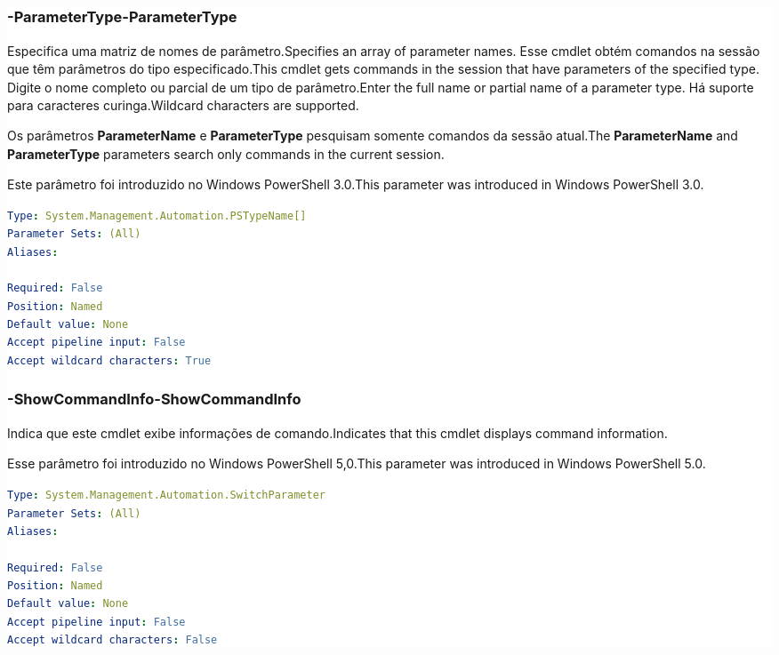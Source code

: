 ### <span data-ttu-id="22d12-263">-ParameterType</span><span class="sxs-lookup"><span data-stu-id="22d12-263">-ParameterType</span></span>

<span data-ttu-id="22d12-264">Especifica uma matriz de nomes de parâmetro.</span><span class="sxs-lookup"><span data-stu-id="22d12-264">Specifies an array of parameter names.</span></span> <span data-ttu-id="22d12-265">Esse cmdlet obtém comandos na sessão que têm parâmetros do tipo especificado.</span><span class="sxs-lookup"><span data-stu-id="22d12-265">This cmdlet gets commands in the session that have parameters of the specified type.</span></span> <span data-ttu-id="22d12-266">Digite o nome completo ou parcial de um tipo de parâmetro.</span><span class="sxs-lookup"><span data-stu-id="22d12-266">Enter the full name or partial name of a parameter type.</span></span> <span data-ttu-id="22d12-267">Há suporte para caracteres curinga.</span><span class="sxs-lookup"><span data-stu-id="22d12-267">Wildcard characters are supported.</span></span>

<span data-ttu-id="22d12-268">Os parâmetros **ParameterName** e **ParameterType** pesquisam somente comandos da sessão atual.</span><span class="sxs-lookup"><span data-stu-id="22d12-268">The **ParameterName** and **ParameterType** parameters search only commands in the current session.</span></span>

<span data-ttu-id="22d12-269">Este parâmetro foi introduzido no Windows PowerShell 3.0.</span><span class="sxs-lookup"><span data-stu-id="22d12-269">This parameter was introduced in Windows PowerShell 3.0.</span></span>

```yaml
Type: System.Management.Automation.PSTypeName[]
Parameter Sets: (All)
Aliases:

Required: False
Position: Named
Default value: None
Accept pipeline input: False
Accept wildcard characters: True
```

### <span data-ttu-id="22d12-270">-ShowCommandInfo</span><span class="sxs-lookup"><span data-stu-id="22d12-270">-ShowCommandInfo</span></span>

<span data-ttu-id="22d12-271">Indica que este cmdlet exibe informações de comando.</span><span class="sxs-lookup"><span data-stu-id="22d12-271">Indicates that this cmdlet displays command information.</span></span>

<span data-ttu-id="22d12-272">Esse parâmetro foi introduzido no Windows PowerShell 5,0.</span><span class="sxs-lookup"><span data-stu-id="22d12-272">This parameter was introduced in Windows PowerShell 5.0.</span></span>

```yaml
Type: System.Management.Automation.SwitchParameter
Parameter Sets: (All)
Aliases:

Required: False
Position: Named
Default value: None
Accept pipeline input: False
Accept wildcard characters: False
```
